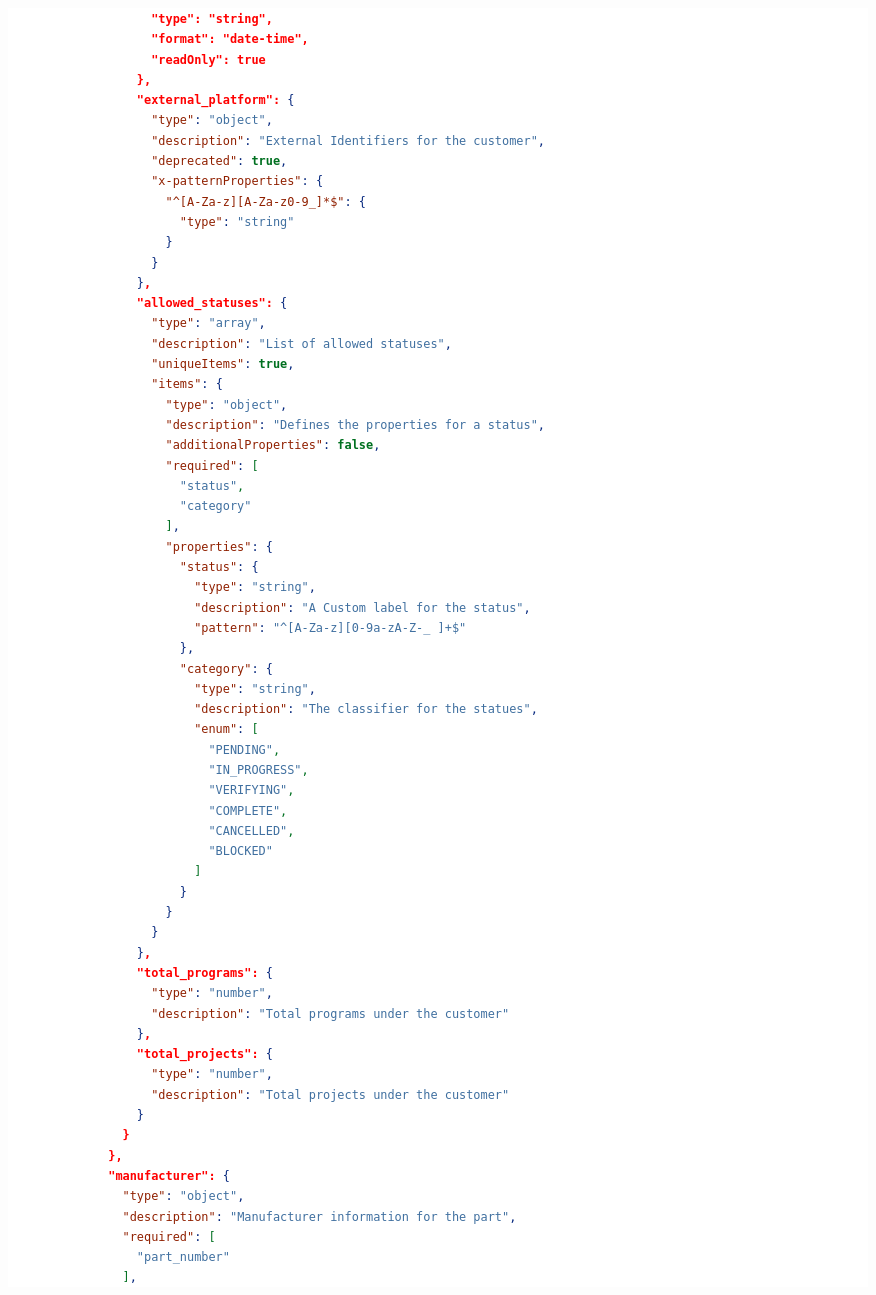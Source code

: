 ```json
                    "type": "string",
                    "format": "date-time",
                    "readOnly": true
                  },
                  "external_platform": {
                    "type": "object",
                    "description": "External Identifiers for the customer",
                    "deprecated": true,
                    "x-patternProperties": {
                      "^[A-Za-z][A-Za-z0-9_]*$": {
                        "type": "string"
                      }
                    }
                  },
                  "allowed_statuses": {
                    "type": "array",
                    "description": "List of allowed statuses",
                    "uniqueItems": true,
                    "items": {
                      "type": "object",
                      "description": "Defines the properties for a status",
                      "additionalProperties": false,
                      "required": [
                        "status",
                        "category"
                      ],
                      "properties": {
                        "status": {
                          "type": "string",
                          "description": "A Custom label for the status",
                          "pattern": "^[A-Za-z][0-9a-zA-Z-_ ]+$"
                        },
                        "category": {
                          "type": "string",
                          "description": "The classifier for the statues",
                          "enum": [
                            "PENDING",
                            "IN_PROGRESS",
                            "VERIFYING",
                            "COMPLETE",
                            "CANCELLED",
                            "BLOCKED"
                          ]
                        }
                      }
                    }
                  },
                  "total_programs": {
                    "type": "number",
                    "description": "Total programs under the customer"
                  },
                  "total_projects": {
                    "type": "number",
                    "description": "Total projects under the customer"
                  }
                }
              },
              "manufacturer": {
                "type": "object",
                "description": "Manufacturer information for the part",
                "required": [
                  "part_number"
                ],
```